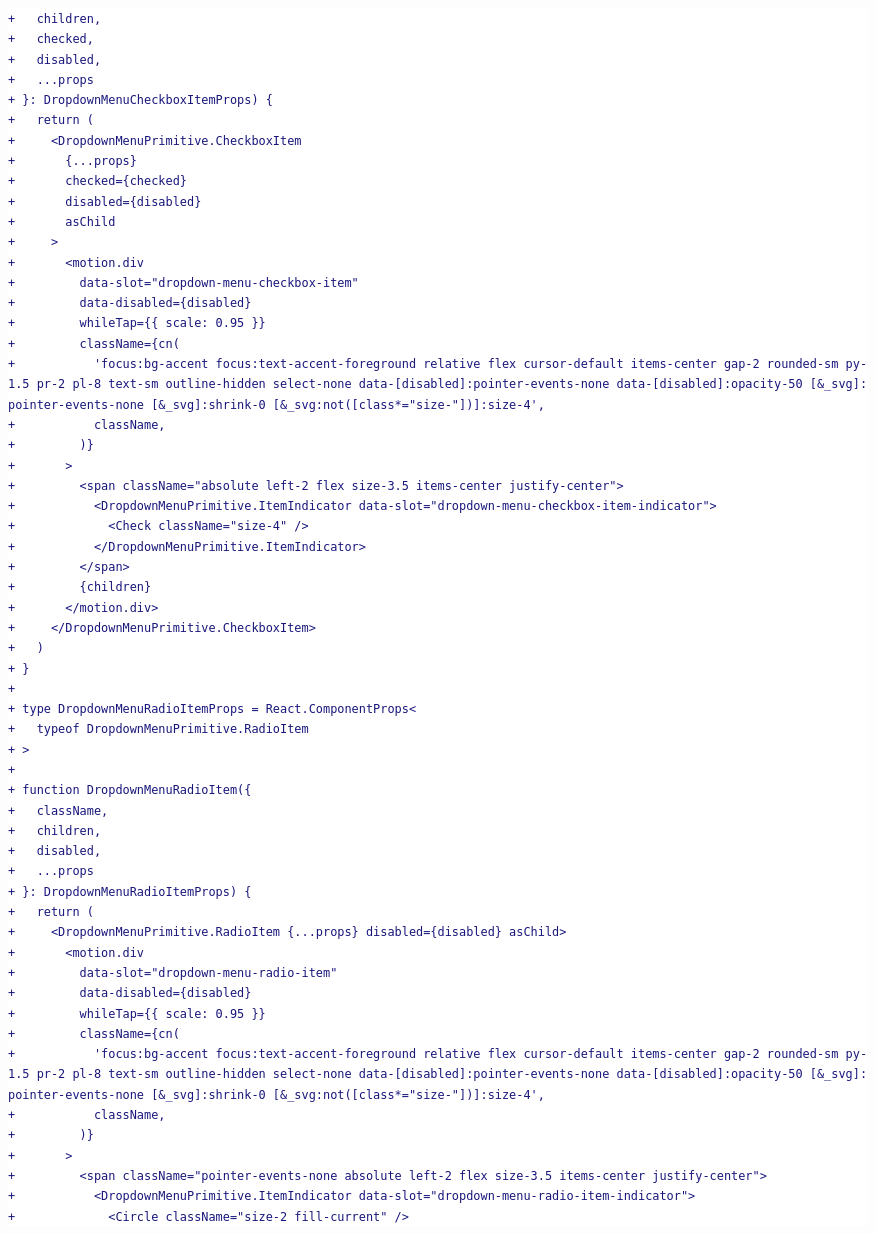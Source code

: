 ```diff
+   children,
+   checked,
+   disabled,
+   ...props
+ }: DropdownMenuCheckboxItemProps) {
+   return (
+     <DropdownMenuPrimitive.CheckboxItem
+       {...props}
+       checked={checked}
+       disabled={disabled}
+       asChild
+     >
+       <motion.div
+         data-slot="dropdown-menu-checkbox-item"
+         data-disabled={disabled}
+         whileTap={{ scale: 0.95 }}
+         className={cn(
+           'focus:bg-accent focus:text-accent-foreground relative flex cursor-default items-center gap-2 rounded-sm py-1.5 pr-2 pl-8 text-sm outline-hidden select-none data-[disabled]:pointer-events-none data-[disabled]:opacity-50 [&_svg]:pointer-events-none [&_svg]:shrink-0 [&_svg:not([class*="size-"])]:size-4',
+           className,
+         )}
+       >
+         <span className="absolute left-2 flex size-3.5 items-center justify-center">
+           <DropdownMenuPrimitive.ItemIndicator data-slot="dropdown-menu-checkbox-item-indicator">
+             <Check className="size-4" />
+           </DropdownMenuPrimitive.ItemIndicator>
+         </span>
+         {children}
+       </motion.div>
+     </DropdownMenuPrimitive.CheckboxItem>
+   )
+ }
+ 
+ type DropdownMenuRadioItemProps = React.ComponentProps<
+   typeof DropdownMenuPrimitive.RadioItem
+ >
+ 
+ function DropdownMenuRadioItem({
+   className,
+   children,
+   disabled,
+   ...props
+ }: DropdownMenuRadioItemProps) {
+   return (
+     <DropdownMenuPrimitive.RadioItem {...props} disabled={disabled} asChild>
+       <motion.div
+         data-slot="dropdown-menu-radio-item"
+         data-disabled={disabled}
+         whileTap={{ scale: 0.95 }}
+         className={cn(
+           'focus:bg-accent focus:text-accent-foreground relative flex cursor-default items-center gap-2 rounded-sm py-1.5 pr-2 pl-8 text-sm outline-hidden select-none data-[disabled]:pointer-events-none data-[disabled]:opacity-50 [&_svg]:pointer-events-none [&_svg]:shrink-0 [&_svg:not([class*="size-"])]:size-4',
+           className,
+         )}
+       >
+         <span className="pointer-events-none absolute left-2 flex size-3.5 items-center justify-center">
+           <DropdownMenuPrimitive.ItemIndicator data-slot="dropdown-menu-radio-item-indicator">
+             <Circle className="size-2 fill-current" />
```
